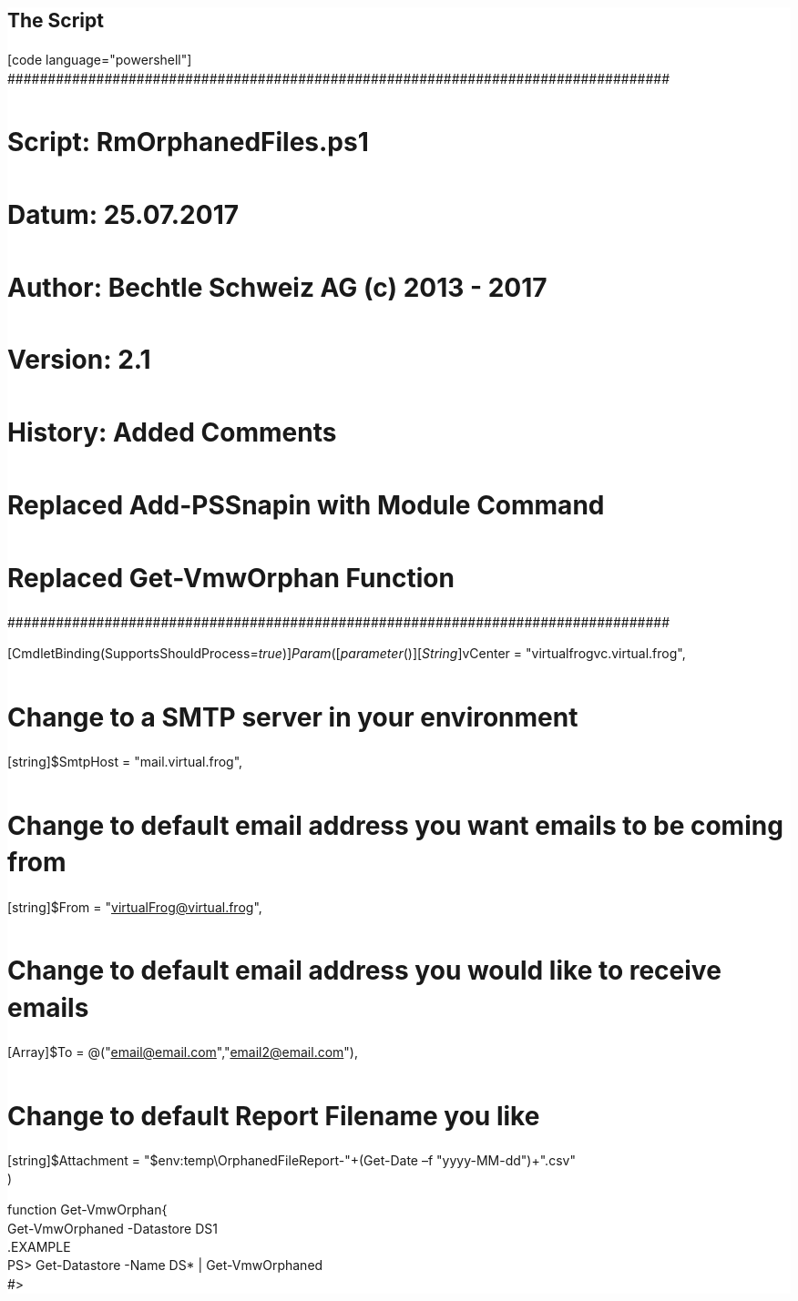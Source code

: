 ## The Script

[code language="powershell"]  
##################################################################################  
# Script: RmOrphanedFiles.ps1  
# Datum: 25.07.2017  
# Author: Bechtle Schweiz AG (c) 2013 - 2017  
# Version: 2.1  
# History: Added Comments  
# Replaced Add-PSSnapin with Module Command  
# Replaced Get-VmwOrphan Function  
##################################################################################

[CmdletBinding(SupportsShouldProcess=$true)]  
Param(  
 [parameter()]  
 [String]$vCenter = "virtualfrogvc.virtual.frog",  
 # Change to a SMTP server in your environment  
 [string]$SmtpHost = "mail.virtual.frog",  
# Change to default email address you want emails to be coming from  
 [string]$From = "virtualFrog@virtual.frog",  
# Change to default email address you would like to receive emails  
 [Array]$To = @("email@email.com","email2@email.com"),  
# Change to default Report Filename you like  
 [string]$Attachment = "$env:temp\OrphanedFileReport-"+(Get-Date –f "yyyy-MM-dd")+".csv"  
)

function Get-VmwOrphan{  
 Get-VmwOrphaned -Datastore DS1  
.EXAMPLE  
 PS\> Get-Datastore -Name DS\* | Get-VmwOrphaned  
#\>
